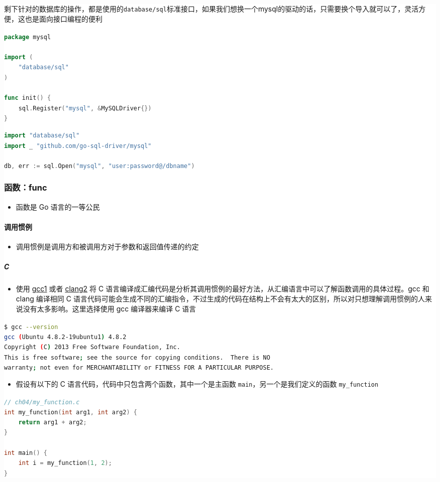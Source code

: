  剩下针对的数据库的操作，都是使用的`database/sql`标准接口，如果我们想换一个mysql的驱动的话，只需要换个导入就可以了，灵活方便，这也是面向接口编程的便利

```go
package mysql

import (
	"database/sql"
)

func init() {
	sql.Register("mysql", &MySQLDriver{})
}
```

```go
import "database/sql"
import _ "github.com/go-sql-driver/mysql"

db, err := sql.Open("mysql", "user:password@/dbname")
```



### 函数：func

- 函数是 Go 语言的一等公民

#### 调用惯例

- 调用惯例是调用方和被调用方对于参数和返回值传递的约定

##### C

- 使用 [gcc](https://gcc.gnu.org/)[1](https://draveness.me/golang/docs/part2-foundation/ch04-basic/golang-function-call/#fn:1) 或者 [clang](https://clang.llvm.org/)[2](https://draveness.me/golang/docs/part2-foundation/ch04-basic/golang-function-call/#fn:2) 将 C 语言编译成汇编代码是分析其调用惯例的最好方法，从汇编语言中可以了解函数调用的具体过程。gcc 和 clang 编译相同 C 语言代码可能会生成不同的汇编指令，不过生成的代码在结构上不会有太大的区别，所以对只想理解调用惯例的人来说没有太多影响。这里选择使用 gcc 编译器来编译 C 语言

```bash
$ gcc --version
gcc (Ubuntu 4.8.2-19ubuntu1) 4.8.2
Copyright (C) 2013 Free Software Foundation, Inc.
This is free software; see the source for copying conditions.  There is NO
warranty; not even for MERCHANTABILITY or FITNESS FOR A PARTICULAR PURPOSE.
```

- 假设有以下的 C 语言代码，代码中只包含两个函数，其中一个是主函数 `main`，另一个是我们定义的函数 `my_function`

```c
// ch04/my_function.c
int my_function(int arg1, int arg2) {
    return arg1 + arg2;
}

int main() {
    int i = my_function(1, 2);
}
```
